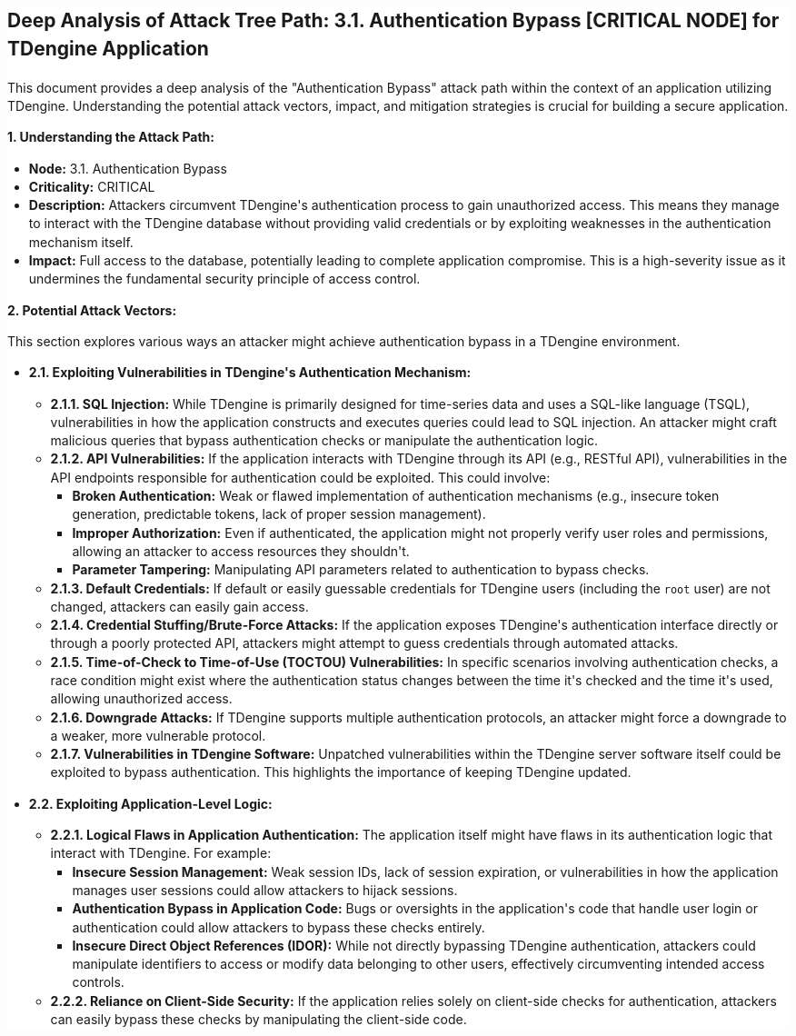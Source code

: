 ## Deep Analysis of Attack Tree Path: 3.1. Authentication Bypass [CRITICAL NODE] for TDengine Application

This document provides a deep analysis of the "Authentication Bypass" attack path within the context of an application utilizing TDengine. Understanding the potential attack vectors, impact, and mitigation strategies is crucial for building a secure application.

**1. Understanding the Attack Path:**

* **Node:** 3.1. Authentication Bypass
* **Criticality:** CRITICAL
* **Description:** Attackers circumvent TDengine's authentication process to gain unauthorized access. This means they manage to interact with the TDengine database without providing valid credentials or by exploiting weaknesses in the authentication mechanism itself.
* **Impact:** Full access to the database, potentially leading to complete application compromise. This is a high-severity issue as it undermines the fundamental security principle of access control.

**2. Potential Attack Vectors:**

This section explores various ways an attacker might achieve authentication bypass in a TDengine environment.

* **2.1. Exploiting Vulnerabilities in TDengine's Authentication Mechanism:**
    * **2.1.1. SQL Injection:** While TDengine is primarily designed for time-series data and uses a SQL-like language (TSQL), vulnerabilities in how the application constructs and executes queries could lead to SQL injection. An attacker might craft malicious queries that bypass authentication checks or manipulate the authentication logic.
    * **2.1.2. API Vulnerabilities:** If the application interacts with TDengine through its API (e.g., RESTful API), vulnerabilities in the API endpoints responsible for authentication could be exploited. This could involve:
        * **Broken Authentication:** Weak or flawed implementation of authentication mechanisms (e.g., insecure token generation, predictable tokens, lack of proper session management).
        * **Improper Authorization:**  Even if authenticated, the application might not properly verify user roles and permissions, allowing an attacker to access resources they shouldn't.
        * **Parameter Tampering:** Manipulating API parameters related to authentication to bypass checks.
    * **2.1.3. Default Credentials:** If default or easily guessable credentials for TDengine users (including the `root` user) are not changed, attackers can easily gain access.
    * **2.1.4. Credential Stuffing/Brute-Force Attacks:** If the application exposes TDengine's authentication interface directly or through a poorly protected API, attackers might attempt to guess credentials through automated attacks.
    * **2.1.5. Time-of-Check to Time-of-Use (TOCTOU) Vulnerabilities:** In specific scenarios involving authentication checks, a race condition might exist where the authentication status changes between the time it's checked and the time it's used, allowing unauthorized access.
    * **2.1.6. Downgrade Attacks:** If TDengine supports multiple authentication protocols, an attacker might force a downgrade to a weaker, more vulnerable protocol.
    * **2.1.7. Vulnerabilities in TDengine Software:**  Unpatched vulnerabilities within the TDengine server software itself could be exploited to bypass authentication. This highlights the importance of keeping TDengine updated.

* **2.2. Exploiting Application-Level Logic:**
    * **2.2.1. Logical Flaws in Application Authentication:** The application itself might have flaws in its authentication logic that interact with TDengine. For example:
        * **Insecure Session Management:** Weak session IDs, lack of session expiration, or vulnerabilities in how the application manages user sessions could allow attackers to hijack sessions.
        * **Authentication Bypass in Application Code:**  Bugs or oversights in the application's code that handle user login or authentication could allow attackers to bypass these checks entirely.
        * **Insecure Direct Object References (IDOR):**  While not directly bypassing TDengine authentication, attackers could manipulate identifiers to access or modify data belonging to other users, effectively circumventing intended access controls.
    * **2.2.2. Reliance on Client-Side Security:** If the application relies solely on client-side checks for authentication, attackers can easily bypass these checks by manipulating the client-side code.
